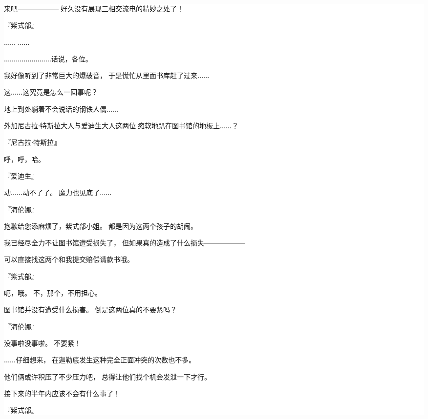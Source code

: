 来吧——————
好久没有展现三相交流电的精妙之处了！

『紫式部』

……
……

……………………话说，各位。

我好像听到了非常巨大的爆破音，
于是慌忙从里面书库赶了过来……

这……这究竟是怎么一回事呢？

地上到处躺着不会说话的钢铁人偶……

外加尼古拉·特斯拉大人与爱迪生大人这两位
瘫软地趴在图书馆的地板上……？

『尼古拉·特斯拉』

呼，呼，哈。

『爱迪生』

动……动不了了。
魔力也见底了……

『海伦娜』

抱歉给您添麻烦了，紫式部小姐。
都是因为这两个孩子的胡闹。

我已经尽全力不让图书馆遭受损失了，
但如果真的造成了什么损失——————

可以直接找这两个和我提交赔偿请款书哦。

『紫式部』

呃，哦。
不，那个，不用担心。

图书馆并没有遭受什么损害。
倒是这两位真的不要紧吗？

『海伦娜』

没事啦没事啦。
不要紧！

……仔细想来，
在迦勒底发生这种完全正面冲突的次数也不多。

他们俩或许积压了不少压力吧，
总得让他们找个机会发泄一下才行。

接下来的半年内应该不会有什么事了！

『紫式部』
